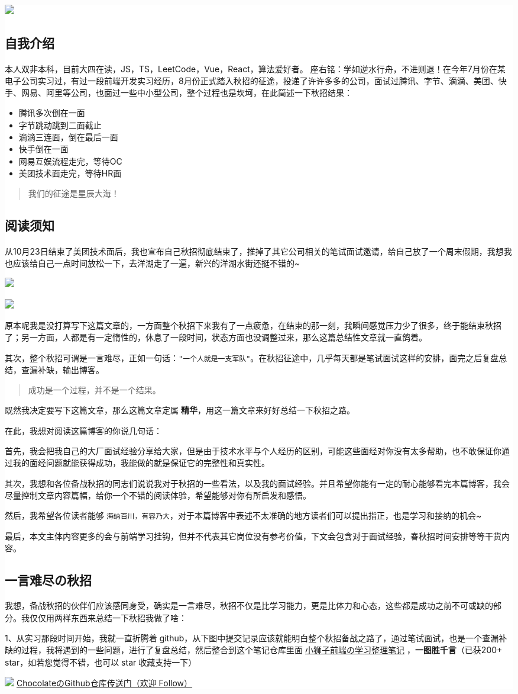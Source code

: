 ![](https://img-blog.csdnimg.cn/20201028090812572.png?x-oss-process=image/watermark,type_ZmFuZ3poZW5naGVpdGk,shadow_10,text_aHR0cHM6Ly9ibG9nLmNzZG4ubmV0L3dlaXhpbl80MjQyOTcxOA==,size_16,color_FFFFFF,t_70#pic_center)

## 自我介绍
本人双非本科，目前大四在读，JS，TS，LeetCode，Vue，React，算法爱好者。 座右铭：学如逆水行舟，不进则退！在今年7月份在某电子公司实习过，有过一段前端开发实习经历，8月份正式踏入秋招的征途，投递了许许多多的公司，面试过腾讯、字节、滴滴、美团、快手、网易、阿里等公司，也面过一些中小型公司，整个过程也是坎坷，在此简述一下秋招结果：

- 腾讯多次倒在一面
- 字节跳动跳到二面截止
- 滴滴三连面，倒在最后一面
- 快手倒在一面
- 网易互娱流程走完，等待OC
- 美团技术面走完，等待HR面

>我们的征途是星辰大海！


## 阅读须知

从10月23日结束了美团技术面后，我也宣布自己秋招彻底结束了，推掉了其它公司相关的笔试面试邀请，给自己放了一个周末假期，我想我也应该给自己一点时间放松一下，去洋湖走了一遍，新兴的洋湖水街还挺不错的~

![](https://img-blog.csdnimg.cn/20201026230058782.jpg?x-oss-process=image/watermark,type_ZmFuZ3poZW5naGVpdGk,shadow_10,text_aHR0cHM6Ly9ibG9nLmNzZG4ubmV0L3dlaXhpbl80MjQyOTcxOA==,size_16,color_FFFFFF,t_70#pic_center)

![](https://img-blog.csdnimg.cn/20201026230045201.jpg?x-oss-process=image/watermark,type_ZmFuZ3poZW5naGVpdGk,shadow_10,text_aHR0cHM6Ly9ibG9nLmNzZG4ubmV0L3dlaXhpbl80MjQyOTcxOA==,size_16,color_FFFFFF,t_70#pic_center)



原本呢我是没打算写下这篇文章的，一方面整个秋招下来我有了一点疲惫，在结束的那一刻，我瞬间感觉压力少了很多，终于能结束秋招了；另一方面，人都是有一定惰性的，休息了一段时间，状态方面也没调整过来，那么这篇总结性文章就一直鸽着。

其次，整个秋招可谓是一言难尽，正如一句话：`"一个人就是一支军队"`。在秋招征途中，几乎每天都是笔试面试这样的安排，面完之后复盘总结，查漏补缺，输出博客。

>成功是一个过程，并不是一个结果。

既然我决定要写下这篇文章，那么这篇文章定属 **精华**，用这一篇文章来好好总结一下秋招之路。

在此，我想对阅读这篇博客的你说几句话：

首先，我会把我自己的大厂面试经验分享给大家，但是由于技术水平与个人经历的区别，可能这些面经对你没有太多帮助，也不敢保证你通过我的面经问题就能获得成功，我能做的就是保证它的完整性和真实性。

其次，我想和各位备战秋招的同志们说说我对于秋招的一些看法，以及我的面试经验。并且希望你能有一定的耐心能够看完本篇博客，我会尽量控制文章内容篇幅，给你一个不错的阅读体验，希望能够对你有所启发和感悟。

然后，我希望各位读者能够 `海纳百川，有容乃大`，对于本篇博客中表述不太准确的地方读者们可以提出指正，也是学习和接纳的机会~

最后，本文主体内容更多的会与前端学习挂钩，但并不代表其它岗位没有参考价值，下文会包含对于面试经验，春秋招时间安排等等干货内容。

## 一言难尽の秋招
我想，备战秋招的伙伴们应该感同身受，确实是一言难尽，秋招不仅是比学习能力，更是比体力和心态，这些都是成功之前不可或缺的部分。我仅仅用两样东西来总结一下秋招我做了啥：

1、从实习那段时间开始，我就一直折腾着 github，从下图中提交记录应该就能明白整个秋招备战之路了，通过笔试面试，也是一个查漏补缺的过程，我将遇到的一些问题，进行了复盘总结，然后整合到这个笔记仓库里面 <a href="https://github.com/Chocolate1999/Front-end-learning-to-organize-notes">小狮子前端の学习整理笔记</a> ，**一图胜千言**（已获200+ star，如若您觉得不错，也可以 star 收藏支持一下）


![](https://img-blog.csdnimg.cn/20201026143339128.png?x-oss-process=image/watermark,type_ZmFuZ3poZW5naGVpdGk,shadow_10,text_aHR0cHM6Ly9ibG9nLmNzZG4ubmV0L3dlaXhpbl80MjQyOTcxOA==,size_16,color_FFFFFF,t_70#pic_center)
<a href="https://github.com/Chocolate1999">ChocolateのGithub仓库传送门（欢迎 Follow）</a>
